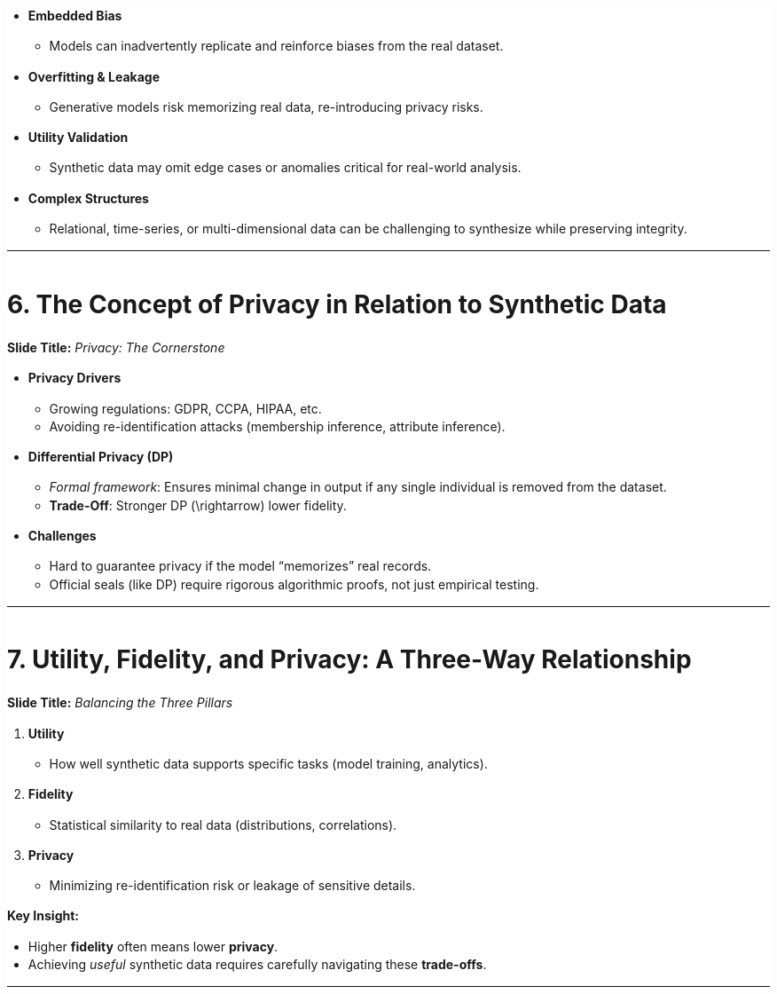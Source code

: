 - **Embedded Bias**

  - Models can inadvertently replicate and reinforce biases from the real dataset.

- **Overfitting & Leakage**

  - Generative models risk memorizing real data, re-introducing privacy risks.

- **Utility Validation**

  - Synthetic data may omit edge cases or anomalies critical for real-world analysis.

- **Complex Structures**
  - Relational, time-series, or multi-dimensional data can be challenging to synthesize while preserving integrity.

---

# 6. The Concept of Privacy in Relation to Synthetic Data

**Slide Title:** _Privacy: The Cornerstone_

- **Privacy Drivers**

  - Growing regulations: GDPR, CCPA, HIPAA, etc.
  - Avoiding re-identification attacks (membership inference, attribute inference).

- **Differential Privacy (DP)**

  - _Formal framework_: Ensures minimal change in output if any single individual is removed from the dataset.
  - **Trade-Off**: Stronger DP \(\rightarrow\) lower fidelity.

- **Challenges**
  - Hard to guarantee privacy if the model “memorizes” real records.
  - Official seals (like DP) require rigorous algorithmic proofs, not just empirical testing.

---

# 7. Utility, Fidelity, and Privacy: A Three-Way Relationship

**Slide Title:** _Balancing the Three Pillars_

1. **Utility**

   - How well synthetic data supports specific tasks (model training, analytics).

2. **Fidelity**

   - Statistical similarity to real data (distributions, correlations).

3. **Privacy**
   - Minimizing re-identification risk or leakage of sensitive details.

**Key Insight:**

- Higher **fidelity** often means lower **privacy**.
- Achieving _useful_ synthetic data requires carefully navigating these **trade-offs**.

---